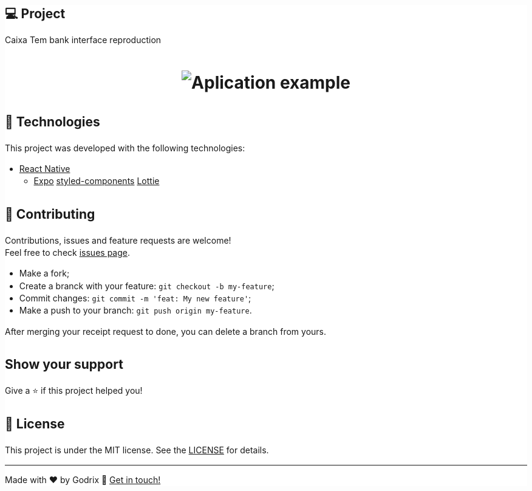 ## 💻 Project

Caixa Tem bank interface reproduction

<h1 align="center">
    <img alt="Aplication example" title="Aplication" src=".github" width="500px" />
</h1>


## :rocket: Technologies

This project was developed with the following technologies:

- [React Native](https://facebook.github.io/react-native/)
  - [Expo](https://expo.io/)
    [styled-components](https://styled-components.com/)
    [Lottie](https://github.com/react-native-community/lottie-react-native)


## 🤝 Contributing

Contributions, issues and feature requests are welcome!<br />Feel free to check [issues page](https://github.com/godrix/caixa-tem-clone-interface/issues).
- Make a fork;
- Create a branck with your feature: `git checkout -b my-feature`;
- Commit changes: `git commit -m 'feat: My new feature'`;
- Make a push to your branch: `git push origin my-feature`.

After merging your receipt request to done, you can delete a branch from yours.

## Show your support

Give a ⭐️ if this project helped you!

## :memo: License

This project is under the MIT license. See the [LICENSE](LICENSE.md) for details.

---

Made with ♥ by Godrix :wave: [Get in touch!](https://www.linkedin.com/in/carlosgodri/)